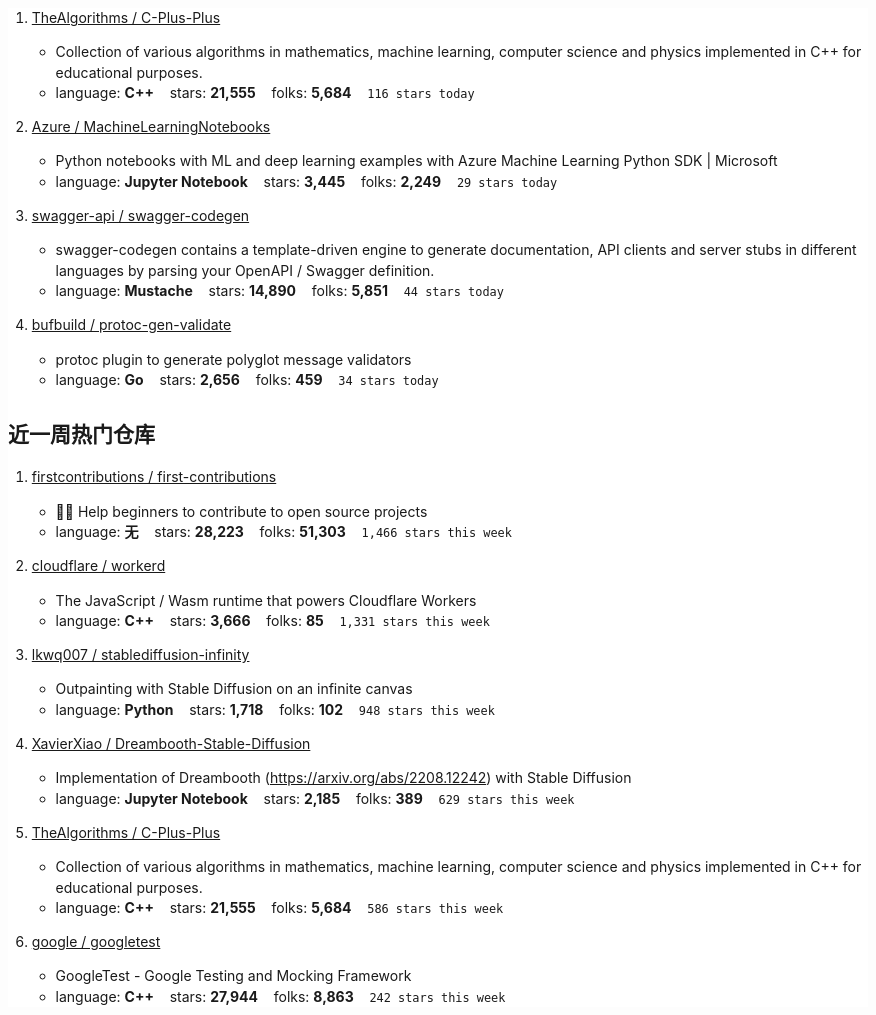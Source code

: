 1. [TheAlgorithms / C-Plus-Plus](https://github.com/TheAlgorithms/C-Plus-Plus)
    - Collection of various algorithms in mathematics, machine learning, computer science and physics implemented in C++ for educational purposes.
    - language: **C++** &nbsp;&nbsp; stars: **21,555** &nbsp;&nbsp; folks: **5,684**  &nbsp;&nbsp; `116 stars today`

1. [Azure / MachineLearningNotebooks](https://github.com/Azure/MachineLearningNotebooks)
    - Python notebooks with ML and deep learning examples with Azure Machine Learning Python SDK | Microsoft
    - language: **Jupyter Notebook** &nbsp;&nbsp; stars: **3,445** &nbsp;&nbsp; folks: **2,249**  &nbsp;&nbsp; `29 stars today`

1. [swagger-api / swagger-codegen](https://github.com/swagger-api/swagger-codegen)
    - swagger-codegen contains a template-driven engine to generate documentation, API clients and server stubs in different languages by parsing your OpenAPI / Swagger definition.
    - language: **Mustache** &nbsp;&nbsp; stars: **14,890** &nbsp;&nbsp; folks: **5,851**  &nbsp;&nbsp; `44 stars today`

1. [bufbuild / protoc-gen-validate](https://github.com/bufbuild/protoc-gen-validate)
    - protoc plugin to generate polyglot message validators
    - language: **Go** &nbsp;&nbsp; stars: **2,656** &nbsp;&nbsp; folks: **459**  &nbsp;&nbsp; `34 stars today`


## 近一周热门仓库

1. [firstcontributions / first-contributions](https://github.com/firstcontributions/first-contributions)
    - 🚀✨ Help beginners to contribute to open source projects
    - language: **无** &nbsp;&nbsp; stars: **28,223** &nbsp;&nbsp; folks: **51,303**  &nbsp;&nbsp; `1,466 stars this week`

1. [cloudflare / workerd](https://github.com/cloudflare/workerd)
    - The JavaScript / Wasm runtime that powers Cloudflare Workers
    - language: **C++** &nbsp;&nbsp; stars: **3,666** &nbsp;&nbsp; folks: **85**  &nbsp;&nbsp; `1,331 stars this week`

1. [lkwq007 / stablediffusion-infinity](https://github.com/lkwq007/stablediffusion-infinity)
    - Outpainting with Stable Diffusion on an infinite canvas
    - language: **Python** &nbsp;&nbsp; stars: **1,718** &nbsp;&nbsp; folks: **102**  &nbsp;&nbsp; `948 stars this week`

1. [XavierXiao / Dreambooth-Stable-Diffusion](https://github.com/XavierXiao/Dreambooth-Stable-Diffusion)
    - Implementation of Dreambooth (https://arxiv.org/abs/2208.12242) with Stable Diffusion
    - language: **Jupyter Notebook** &nbsp;&nbsp; stars: **2,185** &nbsp;&nbsp; folks: **389**  &nbsp;&nbsp; `629 stars this week`

1. [TheAlgorithms / C-Plus-Plus](https://github.com/TheAlgorithms/C-Plus-Plus)
    - Collection of various algorithms in mathematics, machine learning, computer science and physics implemented in C++ for educational purposes.
    - language: **C++** &nbsp;&nbsp; stars: **21,555** &nbsp;&nbsp; folks: **5,684**  &nbsp;&nbsp; `586 stars this week`

1. [google / googletest](https://github.com/google/googletest)
    - GoogleTest - Google Testing and Mocking Framework
    - language: **C++** &nbsp;&nbsp; stars: **27,944** &nbsp;&nbsp; folks: **8,863**  &nbsp;&nbsp; `242 stars this week`

